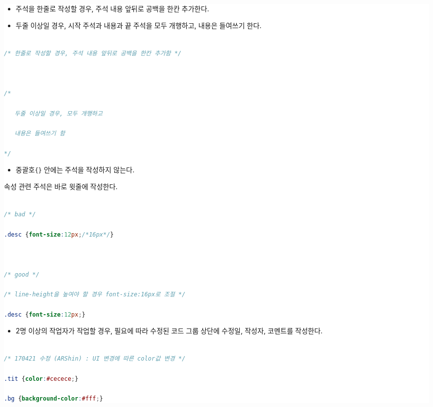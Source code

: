 
- 주석을 한줄로 작성할 경우, 주석 내용 앞뒤로 공백을 한칸 추가한다.



- 두줄 이상일 경우, 시작 주석과 내용과 끝 주석을 모두 개행하고, 내용은 들여쓰기 한다.



 ```css

 /* 한줄로 작성할 경우, 주석 내용 앞뒤로 공백을 한칸 추가함 */

 

 /*

 	두줄 이상일 경우, 모두 개행하고

 	내용은 들여쓰기 함

 */

 ```



- 중괄호`{}` 안에는 주석을 작성하지 않는다.

속성 관련 주석은 바로 윗줄에 작성한다.



 ```css

 /* bad */

 .desc {font-size:12px;/*16px*/}

 

 /* good */

 /* line-height을 높여야 할 경우 font-size:16px로 조절 */

 .desc {font-size:12px;}

 ```



- 2명 이상의 작업자가 작업할 경우, 필요에 따라 수정된 코드 그룹 상단에 수정일, 작성자, 코멘트를 작성한다.



 ```css

 /* 170421 수정 (ARShin) : UI 변경에 따른 color값 변경 */

 .tit {color:#cecece;}

 .bg {background-color:#fff;}

 ```
